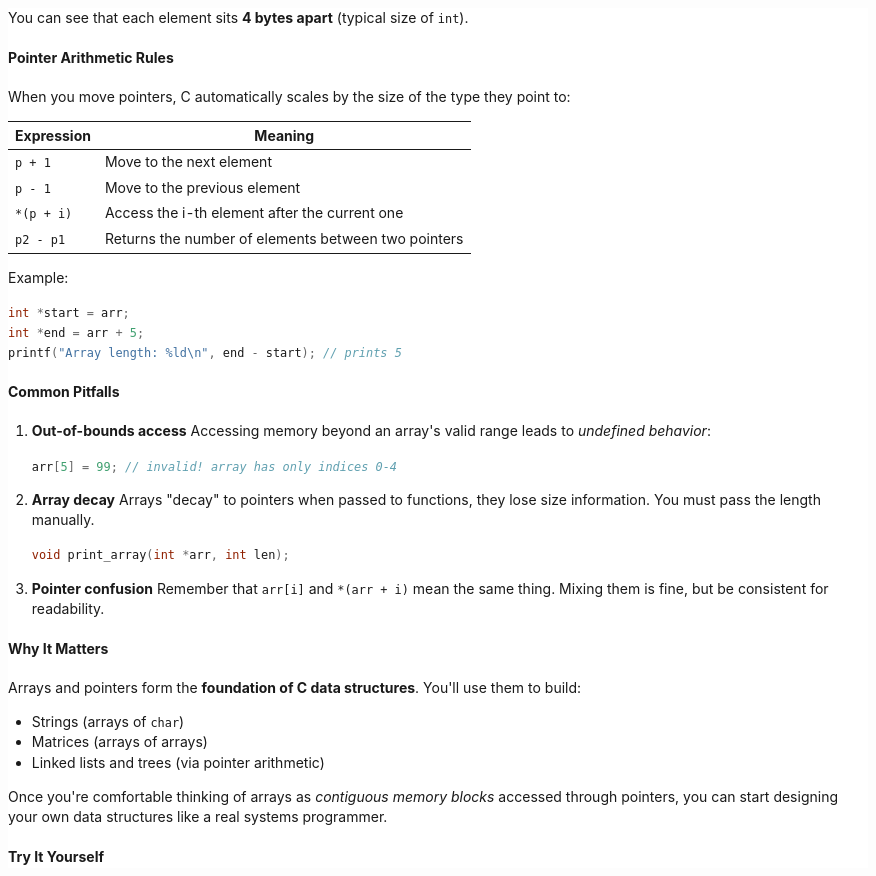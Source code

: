 You can see that each element sits **4 bytes apart** (typical size of `int`).

#### Pointer Arithmetic Rules

When you move pointers, C automatically scales by the size of the type they point to:

| Expression | Meaning                                             |
| ---------- | --------------------------------------------------- |
| `p + 1`    | Move to the next element                            |
| `p - 1`    | Move to the previous element                        |
| `*(p + i)` | Access the i-th element after the current one       |
| `p2 - p1`  | Returns the number of elements between two pointers |

Example:

```c
int *start = arr;
int *end = arr + 5;
printf("Array length: %ld\n", end - start); // prints 5
```

#### Common Pitfalls

1. **Out-of-bounds access**
   Accessing memory beyond an array's valid range leads to *undefined behavior*:

   ```c
   arr[5] = 99; // invalid! array has only indices 0-4
   ```

2. **Array decay**
   Arrays "decay" to pointers when passed to functions, they lose size information.
   You must pass the length manually.

   ```c
   void print_array(int *arr, int len);
   ```

3. **Pointer confusion**
   Remember that `arr[i]` and `*(arr + i)` mean the same thing.
   Mixing them is fine, but be consistent for readability.

#### Why It Matters

Arrays and pointers form the **foundation of C data structures**.
You'll use them to build:

* Strings (arrays of `char`)
* Matrices (arrays of arrays)
* Linked lists and trees (via pointer arithmetic)

Once you're comfortable thinking of arrays as *contiguous memory blocks* accessed through pointers, you can start designing your own data structures like a real systems programmer.

#### Try It Yourself
